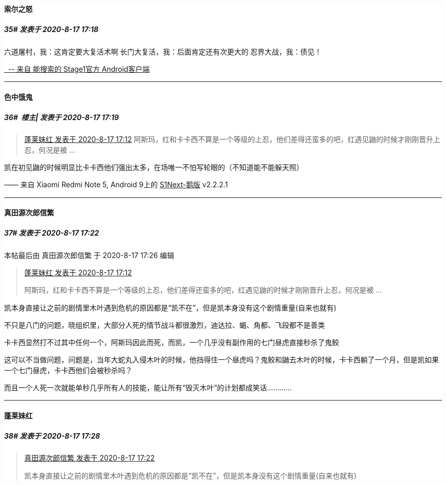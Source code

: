 ####  索尔之怒  
##### 35#       发表于 2020-8-17 17:18


六道屠村，我：这肯定要大复活术啊
长门大复活，我：后面肯定还有次更大的
忍界大战，我：债见！

[  -- 来自 能搜索的 Stage1官方 Android客户端](https://www.coolapk.com/apk/140634)


-----

####  色中饿鬼  
##### 36#         楼主| 发表于 2020-8-17 17:19


<blockquote><a href="httphttps://bbs.saraba1st.com/2b/forum.php?mod=redirect&amp;goto=findpost&amp;pid=48462320&amp;ptid=1955167" target="_blank">蓬莱妹红 发表于 2020-8-17 17:12</a>
阿斯玛，红和卡卡西不算是一个等级的上忍，他们差得还蛮多的吧，红遇见鼬的时候才刚刚晋升上忍，何况是被 ...</blockquote>
凯在初见鼬的时候明显比卡卡西他们强出太多，在场唯一不怕写轮眼的（不知道能不能躲天照）

—— 来自 Xiaomi Redmi Note 5, Android 9上的 [S1Next-鹅版](https://github.com/ykrank/S1-Next/releases) v2.2.2.1


-----

####  真田源次郎信繁  
##### 37#       发表于 2020-8-17 17:22


 本帖最后由 真田源次郎信繁 于 2020-8-17 17:26 编辑 
<blockquote><a href="httphttps://bbs.saraba1st.com/2b/forum.php?mod=redirect&amp;goto=findpost&amp;pid=48462320&amp;ptid=1955167" target="_blank">蓬莱妹红 发表于 2020-8-17 17:12</a>

阿斯玛，红和卡卡西不算是一个等级的上忍，他们差得还蛮多的吧，红遇见鼬的时候才刚刚晋升上忍，何况是被 ...</blockquote>
凯本身直接让之前的剧情里木叶遇到危机的原因都是“凯不在”，但是凯本身没有这个剧情重量(自来也就有)


不只是八门的问题，晓组织里，大部分人死的情节战斗都很激烈，迪达拉、蝎、角都、飞段都不是善类

卡卡西显然打不过其中任何一个，阿斯玛因此而死，而凯，一个几乎没有副作用的七门昼虎直接秒杀了鬼鲛

这可以不当做问题，问题是，当年大蛇丸入侵木叶的时候，他挡得住一个昼虎吗？鬼鲛和鼬去木叶的时候，卡卡西躺了一个月，但是凯如果一个七门昼虎，卡卡西他们会被秒杀吗？


而且一个人死一次就能单秒几乎所有人的技能，能让所有“毁灭木叶”的计划都成笑话…………


-----

####  蓬莱妹红  
##### 38#       发表于 2020-8-17 17:28


<blockquote><a href="httphttps://bbs.saraba1st.com/2b/forum.php?mod=redirect&amp;goto=findpost&amp;pid=48462460&amp;ptid=1955167" target="_blank">真田源次郎信繁 发表于 2020-8-17 17:22</a>

凯本身直接让之前的剧情里木叶遇到危机的原因都是“凯不在”，但是凯本身没有这个剧情重量(自来也就有)
